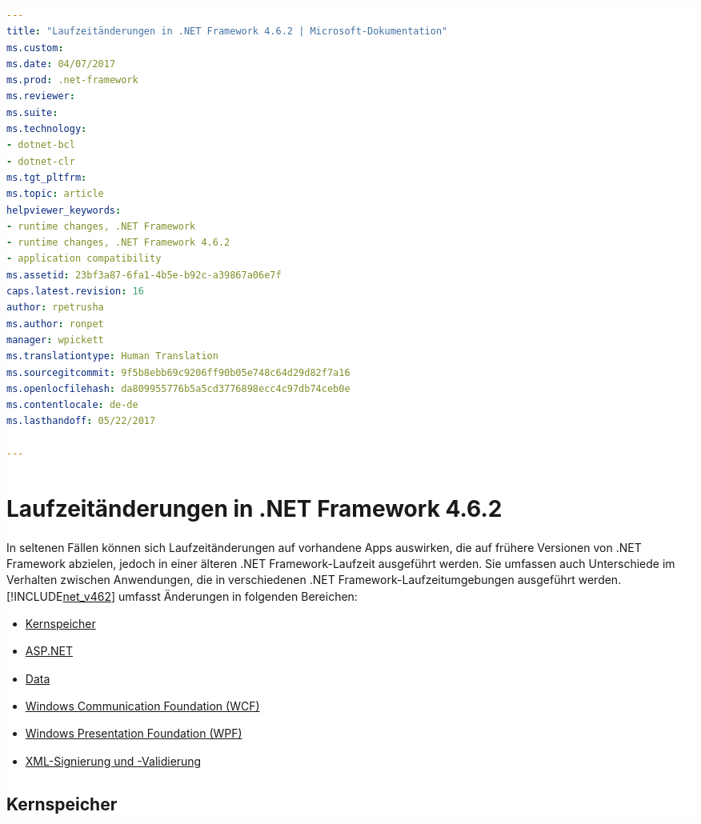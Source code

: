 ```yaml
---
title: "Laufzeitänderungen in .NET Framework 4.6.2 | Microsoft-Dokumentation"
ms.custom: 
ms.date: 04/07/2017
ms.prod: .net-framework
ms.reviewer: 
ms.suite: 
ms.technology:
- dotnet-bcl
- dotnet-clr
ms.tgt_pltfrm: 
ms.topic: article
helpviewer_keywords:
- runtime changes, .NET Framework
- runtime changes, .NET Framework 4.6.2
- application compatibility
ms.assetid: 23bf3a87-6fa1-4b5e-b92c-a39867a06e7f
caps.latest.revision: 16
author: rpetrusha
ms.author: ronpet
manager: wpickett
ms.translationtype: Human Translation
ms.sourcegitcommit: 9f5b8ebb69c9206ff90b05e748c64d29d82f7a16
ms.openlocfilehash: da809955776b5a5cd3776898ecc4c97db74ceb0e
ms.contentlocale: de-de
ms.lasthandoff: 05/22/2017

---
```

# <a name="runtime-changes-in-the-net-framework-462"></a>Laufzeitänderungen in .NET Framework 4.6.2
In seltenen Fällen können sich Laufzeitänderungen auf vorhandene Apps auswirken, die auf frühere Versionen von .NET Framework abzielen, jedoch in einer älteren .NET Framework-Laufzeit ausgeführt werden. Sie umfassen auch Unterschiede im Verhalten zwischen Anwendungen, die in verschiedenen .NET Framework-Laufzeitumgebungen ausgeführt werden. [!INCLUDE[net_v462](../../../includes/net-v462-md.md)] umfasst Änderungen in folgenden Bereichen:  
  
-   [Kernspeicher](#Core)  
  
-   [ASP.NET](#ASP)

-   [Data](#Data)  
  
-   [Windows Communication Foundation (WCF)](#WCF)  
  
-   [Windows Presentation Foundation (WPF)](#WPF)  
  
-   [XML-Signierung und -Validierung](#XML)  
  
<a name="Core"></a>   
## <a name="core"></a>Kernspeicher  
  